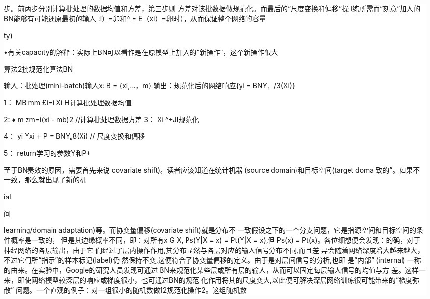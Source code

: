 























步。前两步分别计算批处理的数据均值和方差，第三步则 方差对该批数据做规范化。而最后的“尺度变换和偏移”操 I练所需而“刻意”加人的BN能够有可能还原最初的输人 :i）=卯和^ = E（xi）=卵时），从而保证整个网络的容量


ty)

•有关capacity的解释：实际上BN可以看作是在原模型上加入的“新操作”，这个新操作很大

算法2批规范化算法BN

输人：批处理(mini-batch)输人x: B = {xi,…，m} 输出：规范化后的网络响应{yi = BNY，/3(Xi)}

1： MB    mm £i=i Xi H计算批处理数据均值

2: ♦ m zm=i(xi - mb)2 //计算批处理数据方差 3： Xi    ^+JI规范化

4： yi    Yxi + P = BNY„8(Xi) // 尺度变换和偏移

5： return学习的参数Y和P+


至于BN奏效的原因，需要首先来说 covariate shift)。读者应该知道在统计机器 (source domain)和目标空间(target doma 致的”。如果不一致，那么就出现了新的机




















ial

间


learning/domain adaptation)等。而协变量偏移(covariate shift)就是分布不 一致假设之下的一个分支问题，它是指源空间和目标空间的条件概率是一致的， 但是其边缘概率不同，即：对所有x G X, Ps(Y|X = x) = Pt(Y|X = x),但 Ps(x) = Pt(x)。各位细想便会发现：的确，对于神经网络的各层输出，由于它 们经过了层内操作作用,其分布显然与各层对应的输人信号分布不同,而且差 异会随着网络深度增大越来越大，不过它们所“指示”的样本标记(label)仍 然保持不变,这便符合了协变量偏移的定义。由于是对层间信号的分析,也即 是“内部” (internal) 一称的由来。在实验中，Google的研究人员发现可通过 BN来规范化某些层或所有层的输人，从而可以固定每层输人信号的均值与方 差。这样一来，即使网络模型较深层的响应或梯度很小，也可通过BN的规范 化作用将其的尺度变大,以此便可解决深层网络训练很可能带来的“梯度弥散” 问题。一个直观的例子：对一组很小的随机数做12规范化操作2。这组随机数


